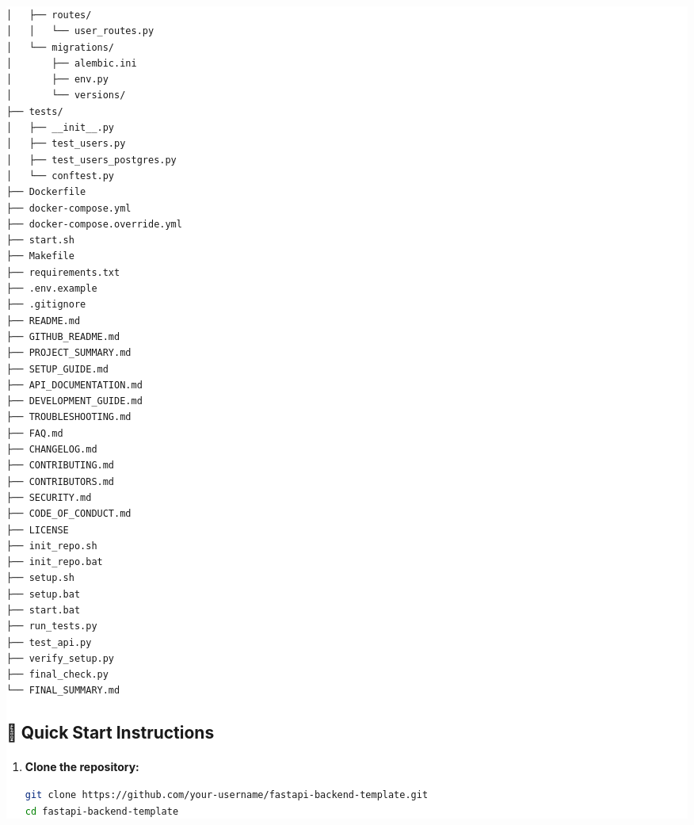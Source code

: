 ```
│   ├── routes/
│   │   └── user_routes.py
│   └── migrations/
│       ├── alembic.ini
│       ├── env.py
│       └── versions/
├── tests/
│   ├── __init__.py
│   ├── test_users.py
│   ├── test_users_postgres.py
│   └── conftest.py
├── Dockerfile
├── docker-compose.yml
├── docker-compose.override.yml
├── start.sh
├── Makefile
├── requirements.txt
├── .env.example
├── .gitignore
├── README.md
├── GITHUB_README.md
├── PROJECT_SUMMARY.md
├── SETUP_GUIDE.md
├── API_DOCUMENTATION.md
├── DEVELOPMENT_GUIDE.md
├── TROUBLESHOOTING.md
├── FAQ.md
├── CHANGELOG.md
├── CONTRIBUTING.md
├── CONTRIBUTORS.md
├── SECURITY.md
├── CODE_OF_CONDUCT.md
├── LICENSE
├── init_repo.sh
├── init_repo.bat
├── setup.sh
├── setup.bat
├── start.bat
├── run_tests.py
├── test_api.py
├── verify_setup.py
├── final_check.py
└── FINAL_SUMMARY.md
```

## 🚀 Quick Start Instructions

1. **Clone the repository:**
   ```bash
   git clone https://github.com/your-username/fastapi-backend-template.git
   cd fastapi-backend-template
   ```
